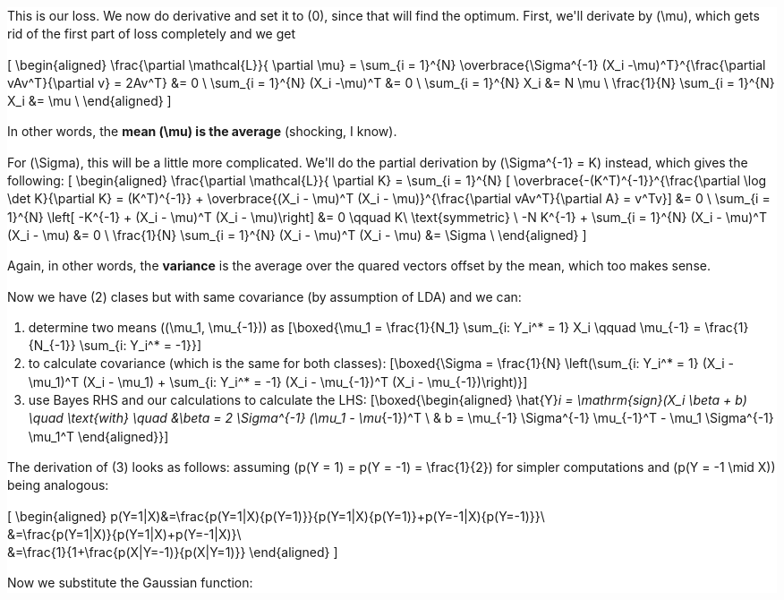 This is our loss. We now do derivative and set it to \(0\), since that will find the optimum. First, we'll derivate by \(\mu\), which gets rid of the first part of loss completely and we get

\[
\begin{aligned}
	\frac{\partial \mathcal{L}}{ \partial \mu} = \sum_{i = 1}^{N} \overbrace{\Sigma^{-1} (X_i -\mu)^T}^{\frac{\partial vAv^T}{\partial v} = 2Av^T} &= 0 \\
	                                             \sum_{i = 1}^{N}             (X_i -\mu)^T &= 0 \\
	                                             \sum_{i = 1}^{N} X_i &= N \mu \\
	                                             \frac{1}{N} \sum_{i = 1}^{N} X_i &= \mu \\
\end{aligned}
\]

In other words, the **mean \(\mu\) is the average** (shocking, I know).

For \(\Sigma\), this will be a little more complicated. We'll do the partial derivation by \(\Sigma^{-1} = K\) instead, which gives the following:
\[
\begin{aligned}
	\frac{\partial \mathcal{L}}{ \partial K} = \sum_{i = 1}^{N} [ \overbrace{-(K^T)^{-1}}^{\frac{\partial \log \det K}{\partial K} = (K^T)^{-1}} + \overbrace{(X_i - \mu)^T (X_i - \mu)}^{\frac{\partial vAv^T}{\partial A} = v^Tv}] &= 0 \\
	                                          \sum_{i = 1}^{N} \left[ -K^{-1} + (X_i - \mu)^T (X_i - \mu)\right] &= 0 \qquad K\ \text{symmetric} \\
	                                          -N K^{-1} + \sum_{i = 1}^{N} (X_i - \mu)^T (X_i - \mu) &= 0 \\
	                                         \frac{1}{N} \sum_{i = 1}^{N} (X_i - \mu)^T (X_i - \mu) &= \Sigma \\
\end{aligned}
\]

Again, in other words, the **variance** is the average over the quared vectors offset by the mean, which too makes sense.

Now we have \(2\) clases but with same covariance (by assumption of LDA) and we can:
1. determine two means (\(\mu_1, \mu_{-1}\)) as \[\boxed{\mu_1 = \frac{1}{N_1} \sum_{i: Y_i^* = 1} X_i \qquad \mu_{-1} = \frac{1}{N_{-1}} \sum_{i: Y_i^* = -1}}\]
2. to calculate covariance (which is the same for both classes): \[\boxed{\Sigma = \frac{1}{N} \left(\sum_{i: Y_i^* = 1} (X_i - \mu_1)^T (X_i - \mu_1) + \sum_{i: Y_i^* = -1} (X_i - \mu_{-1})^T (X_i - \mu_{-1})\right)}\]
3. use Bayes RHS and our calculations to calculate the LHS: \[\boxed{\begin{aligned} \hat{Y}_i = \mathrm{sign}(X_i \beta + b) \quad \text{with} \quad &\beta = 2 \Sigma^{-1} (\mu_1 - \mu_{-1})^T \\ & b = \mu_{-1} \Sigma^{-1} \mu_{-1}^T - \mu_1 \Sigma^{-1} \mu_1^T \end{aligned}}\]

The derivation of (3) looks as follows: assuming \(p(Y = 1) = p(Y = -1) = \frac{1}{2}\) for simpler computations and \(p(Y = -1 \mid X)\) being analogous:

\[
\begin{aligned}
 p(Y=1|X)&=\frac{p(Y=1|X){p(Y=1)}}{p(Y=1|X){p(Y=1)}+p(Y=-1|X){p(Y=-1)}}\\            
 &=\frac{p(Y=1|X)}{p(Y=1|X)+p(Y=-1|X)}\\                                              
 &=\frac{1}{1+\frac{p(X|Y=-1)}{p(X|Y=1)}}
\end{aligned}
\]

Now we substitute the Gaussian function:
